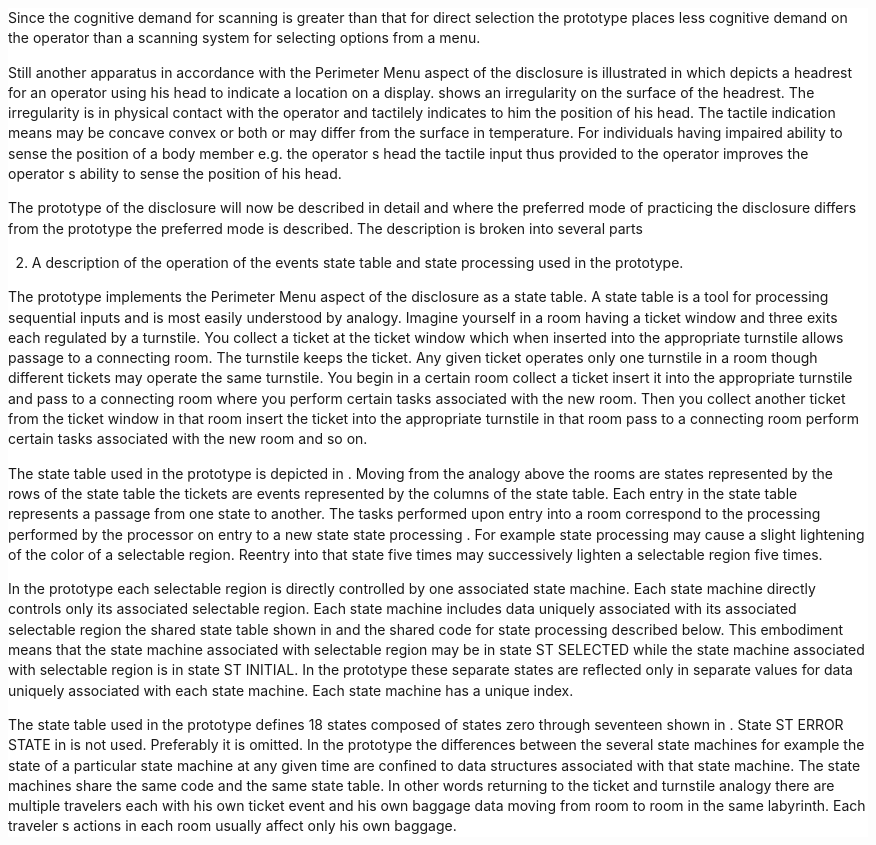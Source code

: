 Since the cognitive demand for scanning is greater than that for direct selection the prototype places less cognitive demand on the operator than a scanning system for selecting options from a menu.

Still another apparatus in accordance with the Perimeter Menu aspect of the disclosure is illustrated in which depicts a headrest for an operator using his head to indicate a location on a display. shows an irregularity on the surface of the headrest. The irregularity is in physical contact with the operator and tactilely indicates to him the position of his head. The tactile indication means may be concave convex or both or may differ from the surface in temperature. For individuals having impaired ability to sense the position of a body member e.g. the operator s head the tactile input thus provided to the operator improves the operator s ability to sense the position of his head.

The prototype of the disclosure will now be described in detail and where the preferred mode of practicing the disclosure differs from the prototype the preferred mode is described. The description is broken into several parts 

2. A description of the operation of the events state table and state processing used in the prototype.

The prototype implements the Perimeter Menu aspect of the disclosure as a state table. A state table is a tool for processing sequential inputs and is most easily understood by analogy. Imagine yourself in a room having a ticket window and three exits each regulated by a turnstile. You collect a ticket at the ticket window which when inserted into the appropriate turnstile allows passage to a connecting room. The turnstile keeps the ticket. Any given ticket operates only one turnstile in a room though different tickets may operate the same turnstile. You begin in a certain room collect a ticket insert it into the appropriate turnstile and pass to a connecting room where you perform certain tasks associated with the new room. Then you collect another ticket from the ticket window in that room insert the ticket into the appropriate turnstile in that room pass to a connecting room perform certain tasks associated with the new room and so on.

The state table used in the prototype is depicted in . Moving from the analogy above the rooms are states represented by the rows of the state table the tickets are events represented by the columns of the state table. Each entry in the state table represents a passage from one state to another. The tasks performed upon entry into a room correspond to the processing performed by the processor on entry to a new state state processing . For example state processing may cause a slight lightening of the color of a selectable region. Reentry into that state five times may successively lighten a selectable region five times.

In the prototype each selectable region is directly controlled by one associated state machine. Each state machine directly controls only its associated selectable region. Each state machine includes data uniquely associated with its associated selectable region the shared state table shown in and the shared code for state processing described below. This embodiment means that the state machine associated with selectable region may be in state ST SELECTED while the state machine associated with selectable region is in state ST INITIAL. In the prototype these separate states are reflected only in separate values for data uniquely associated with each state machine. Each state machine has a unique index.

The state table used in the prototype defines 18 states composed of states zero through seventeen shown in . State ST ERROR STATE in is not used. Preferably it is omitted. In the prototype the differences between the several state machines for example the state of a particular state machine at any given time are confined to data structures associated with that state machine. The state machines share the same code and the same state table. In other words returning to the ticket and turnstile analogy there are multiple travelers each with his own ticket event and his own baggage data moving from room to room in the same labyrinth. Each traveler s actions in each room usually affect only his own baggage.
